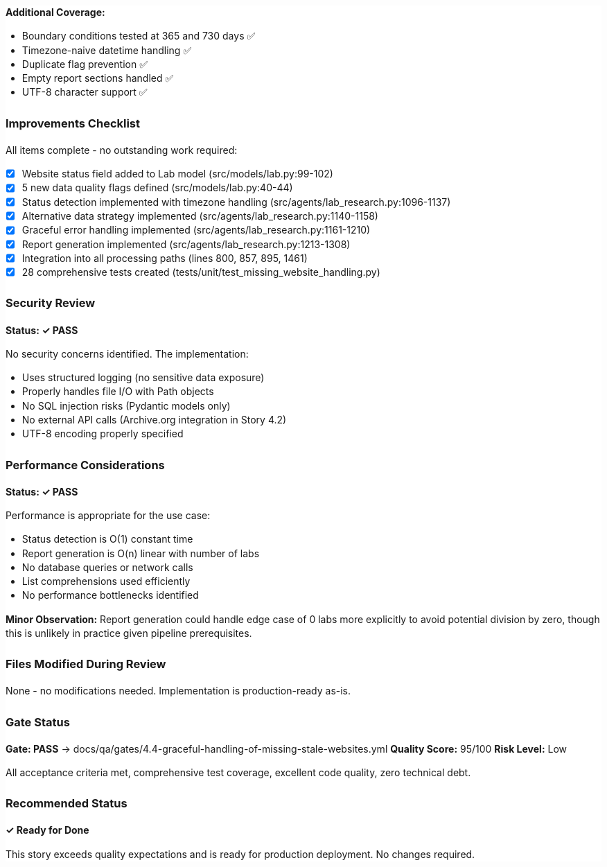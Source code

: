 **Additional Coverage:**
- Boundary conditions tested at 365 and 730 days ✅
- Timezone-naive datetime handling ✅
- Duplicate flag prevention ✅
- Empty report sections handled ✅
- UTF-8 character support ✅

### Improvements Checklist

All items complete - no outstanding work required:

- [x] Website status field added to Lab model (src/models/lab.py:99-102)
- [x] 5 new data quality flags defined (src/models/lab.py:40-44)
- [x] Status detection implemented with timezone handling (src/agents/lab_research.py:1096-1137)
- [x] Alternative data strategy implemented (src/agents/lab_research.py:1140-1158)
- [x] Graceful error handling implemented (src/agents/lab_research.py:1161-1210)
- [x] Report generation implemented (src/agents/lab_research.py:1213-1308)
- [x] Integration into all processing paths (lines 800, 857, 895, 1461)
- [x] 28 comprehensive tests created (tests/unit/test_missing_website_handling.py)

### Security Review

**Status: ✓ PASS**

No security concerns identified. The implementation:
- Uses structured logging (no sensitive data exposure)
- Properly handles file I/O with Path objects
- No SQL injection risks (Pydantic models only)
- No external API calls (Archive.org integration in Story 4.2)
- UTF-8 encoding properly specified

### Performance Considerations

**Status: ✓ PASS**

Performance is appropriate for the use case:
- Status detection is O(1) constant time
- Report generation is O(n) linear with number of labs
- No database queries or network calls
- List comprehensions used efficiently
- No performance bottlenecks identified

**Minor Observation:** Report generation could handle edge case of 0 labs more explicitly to avoid potential division by zero, though this is unlikely in practice given pipeline prerequisites.

### Files Modified During Review

None - no modifications needed. Implementation is production-ready as-is.

### Gate Status

**Gate: PASS** → docs/qa/gates/4.4-graceful-handling-of-missing-stale-websites.yml
**Quality Score:** 95/100
**Risk Level:** Low

All acceptance criteria met, comprehensive test coverage, excellent code quality, zero technical debt.

### Recommended Status

**✓ Ready for Done**

This story exceeds quality expectations and is ready for production deployment. No changes required.
